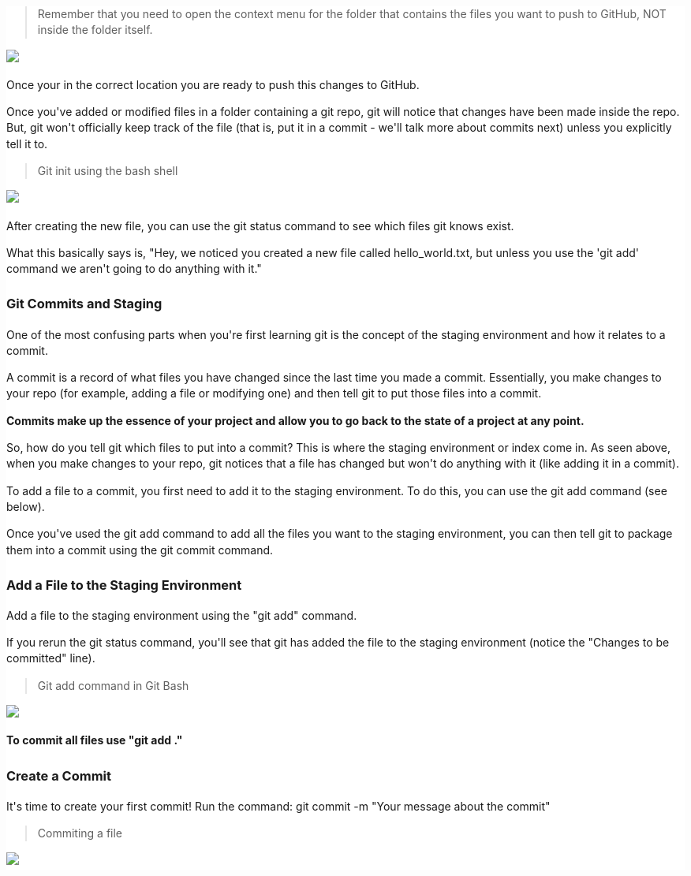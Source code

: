 > Remember that you need to open the context menu for the folder that contains the files you want to push to GitHub, NOT inside the folder itself.

<img src="Images/git_bash_contextmenu.png" height=400>

Once your in the correct location you are ready to push this changes to GitHub.

Once you've added or modified files in a folder containing a git repo, git will notice that changes have been made inside the repo. But, git won't officially keep track of the file (that is, put it in a commit - we'll talk more about commits next) unless you explicitly tell it to.

> Git init using the bash shell
<img src="Images/git_status.PNG" height=300>

After creating the new file, you can use the git status command to see which files git knows exist.

What this basically says is, "Hey, we noticed you created a new file called hello_world.txt, but unless you use the 'git add' command we aren't going to do anything with it."

### Git Commits and Staging
One of the most confusing parts when you're first learning git is the concept of the staging environment and how it relates to a commit.

A commit is a record of what files you have changed since the last time you made a commit. Essentially, you make changes to your repo (for example, adding a file or modifying one) and then tell git to put those files into a commit.

**Commits make up the essence of your project and allow you to go back to the state of a project at any point.**

So, how do you tell git which files to put into a commit? This is where the staging environment or index come in. As seen above, when you make changes to your repo, git notices that a file has changed but won't do anything with it (like adding it in a commit).

To add a file to a commit, you first need to add it to the staging environment. To do this, you can use the git add <filename> command (see below).

Once you've used the git add command to add all the files you want to the staging environment, you can then tell git to package them into a commit using the git commit command. 


### Add a File to the Staging Environment
Add a file to the staging environment using the "git add" command. 

If you rerun the git status command, you'll see that git has added the file to the staging environment (notice the "Changes to be committed" line).  

> Git add command in Git Bash
<img src="Images/git_add.PNG" height=300>

**To commit all files use "git add ."**

### Create a Commit
It's time to create your first commit! Run the command: git commit -m "Your message about the commit"
> Commiting a file
<img src="Images/git_commit.PNG" height=300>
